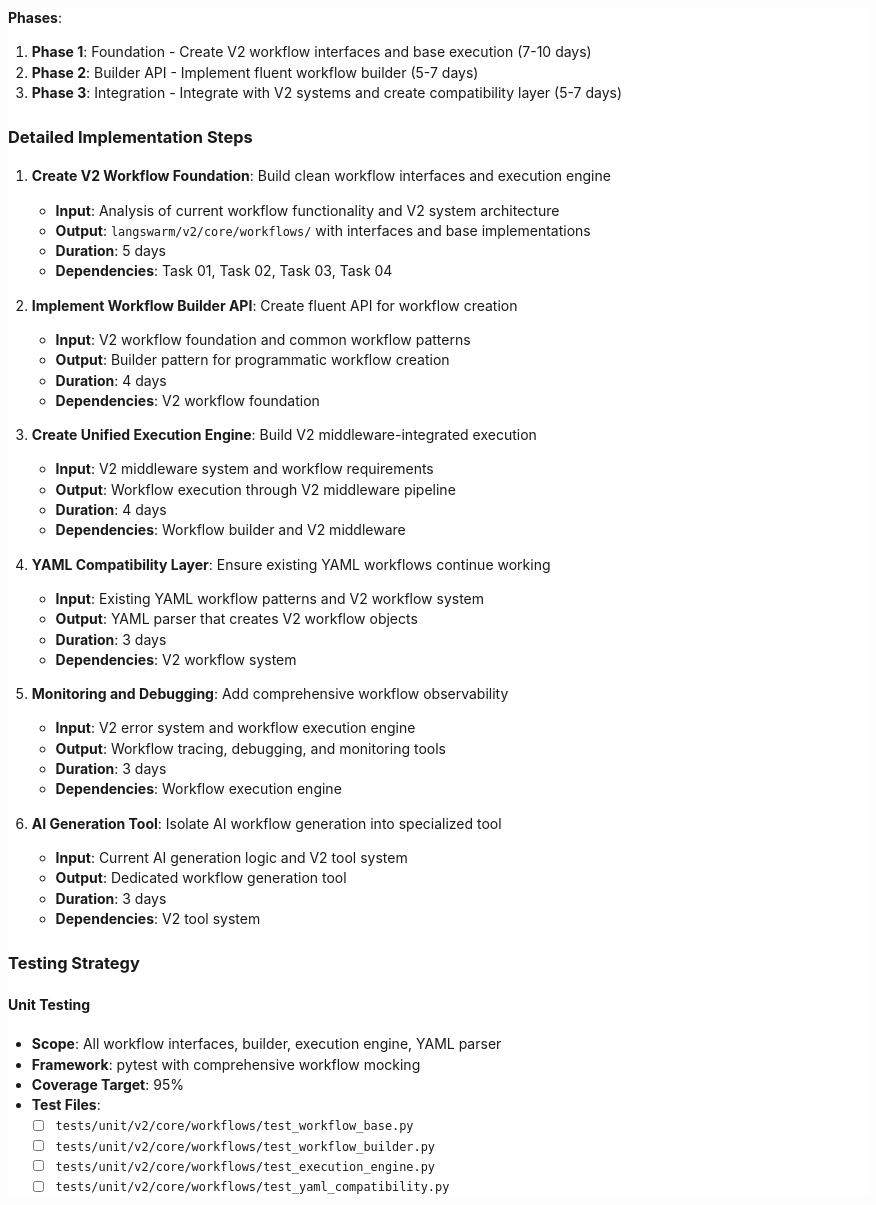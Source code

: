 **Phases**:
1. **Phase 1**: Foundation - Create V2 workflow interfaces and base execution (7-10 days)
2. **Phase 2**: Builder API - Implement fluent workflow builder (5-7 days)
3. **Phase 3**: Integration - Integrate with V2 systems and create compatibility layer (5-7 days)

### **Detailed Implementation Steps**
1. **Create V2 Workflow Foundation**: Build clean workflow interfaces and execution engine
   - **Input**: Analysis of current workflow functionality and V2 system architecture
   - **Output**: `langswarm/v2/core/workflows/` with interfaces and base implementations
   - **Duration**: 5 days
   - **Dependencies**: Task 01, Task 02, Task 03, Task 04

2. **Implement Workflow Builder API**: Create fluent API for workflow creation
   - **Input**: V2 workflow foundation and common workflow patterns
   - **Output**: Builder pattern for programmatic workflow creation
   - **Duration**: 4 days
   - **Dependencies**: V2 workflow foundation

3. **Create Unified Execution Engine**: Build V2 middleware-integrated execution
   - **Input**: V2 middleware system and workflow requirements
   - **Output**: Workflow execution through V2 middleware pipeline
   - **Duration**: 4 days
   - **Dependencies**: Workflow builder and V2 middleware

4. **YAML Compatibility Layer**: Ensure existing YAML workflows continue working
   - **Input**: Existing YAML workflow patterns and V2 workflow system
   - **Output**: YAML parser that creates V2 workflow objects
   - **Duration**: 3 days
   - **Dependencies**: V2 workflow system

5. **Monitoring and Debugging**: Add comprehensive workflow observability
   - **Input**: V2 error system and workflow execution engine
   - **Output**: Workflow tracing, debugging, and monitoring tools
   - **Duration**: 3 days
   - **Dependencies**: Workflow execution engine

6. **AI Generation Tool**: Isolate AI workflow generation into specialized tool
   - **Input**: Current AI generation logic and V2 tool system
   - **Output**: Dedicated workflow generation tool
   - **Duration**: 3 days
   - **Dependencies**: V2 tool system

### **Testing Strategy**
#### **Unit Testing**
- **Scope**: All workflow interfaces, builder, execution engine, YAML parser
- **Framework**: pytest with comprehensive workflow mocking
- **Coverage Target**: 95%
- **Test Files**: 
  - [ ] `tests/unit/v2/core/workflows/test_workflow_base.py`
  - [ ] `tests/unit/v2/core/workflows/test_workflow_builder.py`
  - [ ] `tests/unit/v2/core/workflows/test_execution_engine.py`
  - [ ] `tests/unit/v2/core/workflows/test_yaml_compatibility.py`
